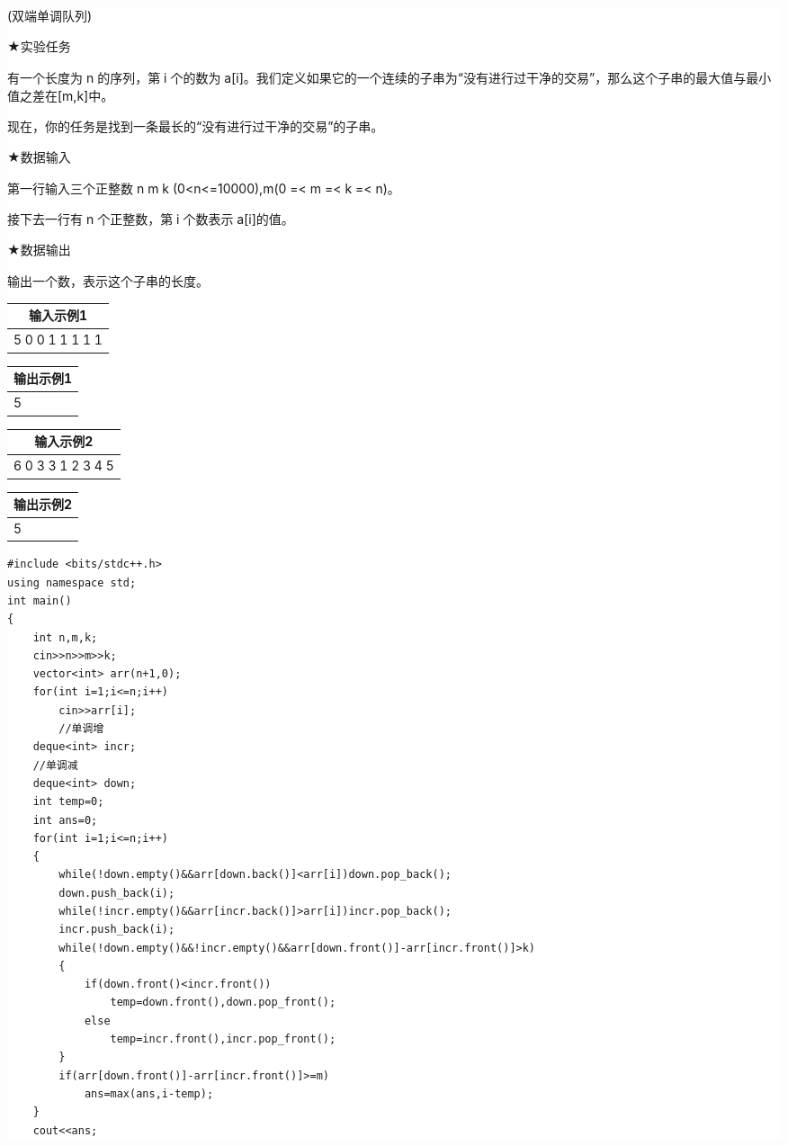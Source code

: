 (双端单调队列)

★实验任务

有一个长度为 n 的序列，第 i 个的数为 a[i]。我们定义如果它的一个连续的子串为“没有进行过干净的交易”，那么这个子串的最大值与最小值之差在[m,k]中。

现在，你的任务是找到一条最长的“没有进行过干净的交易”的子串。

★数据输入

第一行输入三个正整数 n m k (0<n<=10000),m(0 =< m =< k =< n)。

接下去一行有 n 个正整数，第 i 个数表示 a[i]的值。

★数据输出

输出一个数，表示这个子串的长度。

| 输入示例1       |
| --------------- |
| 5 0 0 1 1 1 1 1 |

| 输出示例1 |
| --------- |
| 5         |

| 输入示例2         |
| ----------------- |
| 6 0 3 3 1 2 3 4 5 |

| 输出示例2 |
| --------- |
| 5         |

```
#include <bits/stdc++.h>
using namespace std;
int main()
{
    int n,m,k;
    cin>>n>>m>>k;
    vector<int> arr(n+1,0);
    for(int i=1;i<=n;i++)
        cin>>arr[i];
        //单调增
    deque<int> incr;
    //单调减
    deque<int> down;
    int temp=0;
    int ans=0;
    for(int i=1;i<=n;i++)
    {
        while(!down.empty()&&arr[down.back()]<arr[i])down.pop_back();
        down.push_back(i);
        while(!incr.empty()&&arr[incr.back()]>arr[i])incr.pop_back();
        incr.push_back(i);
        while(!down.empty()&&!incr.empty()&&arr[down.front()]-arr[incr.front()]>k)
        {
            if(down.front()<incr.front())
                temp=down.front(),down.pop_front();
            else
                temp=incr.front(),incr.pop_front();
        }
        if(arr[down.front()]-arr[incr.front()]>=m)
            ans=max(ans,i-temp);
    }
    cout<<ans;
```